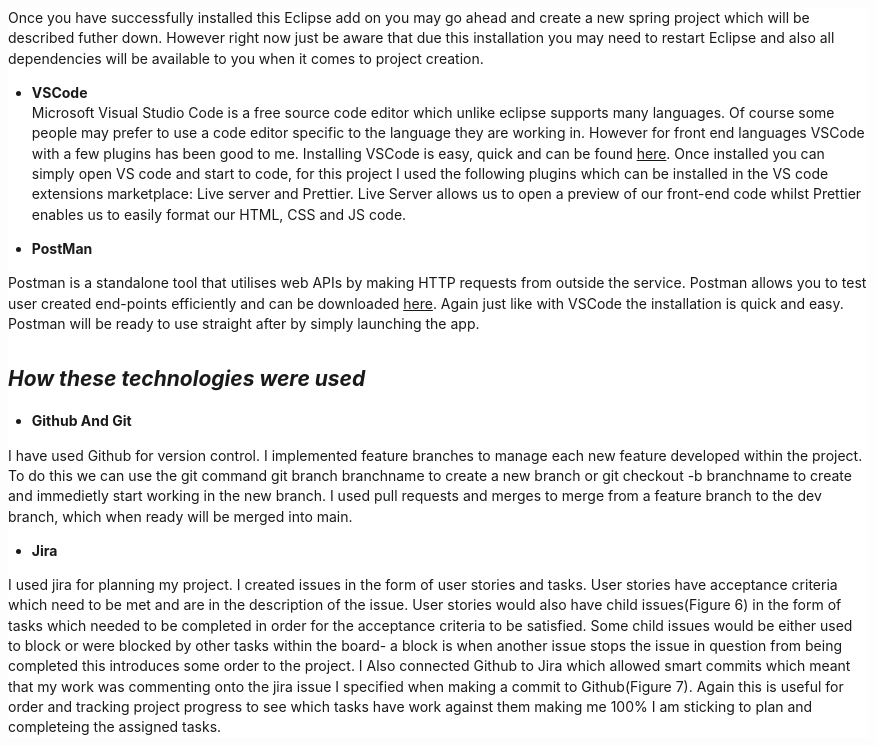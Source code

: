Once you have successfully installed this Eclipse add on you may go ahead and create a new spring project which will be described futher down. However right now just be aware that due this installation you may need to restart Eclipse and also all dependencies will be available to you when it comes to project creation.


* **VSCode**<br/>
Microsoft Visual Studio Code is a free source code editor which unlike eclipse supports many languages. Of course some people may prefer to use a code editor specific to the language they are working in. However for front end languages VSCode with a few plugins has been good to me. Installing VSCode is easy, quick and can be found [here](https://code.visualstudio.com/). Once installed you can simply open VS code and start to code, for this project I used the following plugins which can be installed in the VS code extensions marketplace: Live server and Prettier. Live Server allows us to open a preview of our front-end code whilst Prettier enables us to easily format our HTML, CSS and JS code.


* **PostMan**<br/>

Postman is a standalone tool that utilises web APIs by making HTTP requests from outside the service. Postman allows you to test user created end-points efficiently and can be downloaded [here](https://www.postman.com/downloads/). Again just like with VSCode the installation is quick and easy. Postman will be ready to use straight after by simply launching the app.

## **_How these technologies were used_**

* **Github And Git**<br/>

I have used Github for version control. I implemented feature branches to manage each new feature developed within the project. To do this we can use the git command git branch branchname to create a new branch or git checkout -b branchname to create and immedietly start working in the new branch. I used pull requests and merges to merge from a feature branch to the dev branch, which when ready will be merged into main. 

* **Jira**<br/>

I used jira for planning my project. I created issues in the form of user stories and tasks. User stories have acceptance criteria which need to be met and are in the description of the issue. User stories would also have child issues(Figure 6) in the form of tasks which needed to be completed in order for the acceptance criteria to be satisfied. Some child issues would be either used to block or were blocked by other tasks within the board- a block is when another issue stops the issue in question from being completed this introduces some order to the project. I Also connected Github to Jira which allowed smart commits which meant that my work was commenting onto the jira issue I specified when making a commit to Github(Figure 7). Again this is useful for order and tracking project progress to see which tasks have work against them making me 100% I am sticking to plan and completeing the assigned tasks.
